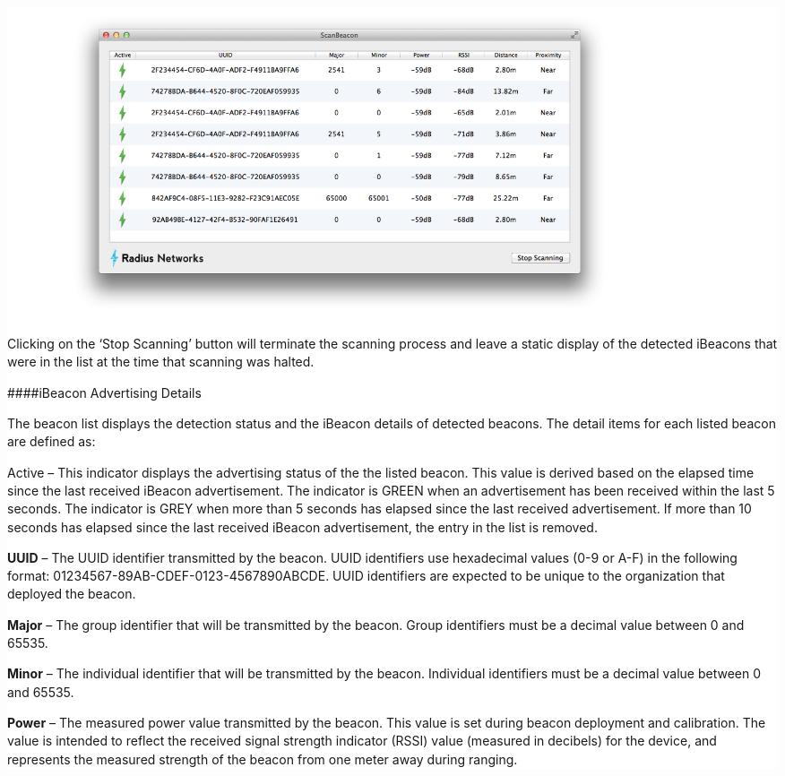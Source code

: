 <img style="width: 70%; margin: 5px 0 5px 70px;" src="/img/scanbeacon-window.png">

Clicking on the ‘Stop Scanning’ button will terminate the scanning process and leave a static display of the detected iBeacons that were in the list at the time that scanning was halted.

####iBeacon Advertising Details

The beacon list displays the detection status and the iBeacon details of detected beacons. The detail items for each listed beacon are defined as:

Active – This indicator displays the advertising status of the the listed beacon. This value is derived based on the elapsed time since the last received iBeacon advertisement. The indicator is GREEN when an advertisement has been received within the last 5 seconds. The indicator is GREY when more than 5 seconds has elapsed since the last received advertisement. If more than 10 seconds has elapsed since the last received iBeacon advertisement, the entry in the list is removed.

<b>UUID</b> – The UUID identifier transmitted by the beacon. UUID identifiers use hexadecimal values (0-9 or A-F) in the following format: 01234567-89AB-CDEF-0123-4567890ABCDE. UUID identifiers are expected to be unique to the organization that deployed the beacon.

<b>Major</b> – The group identifier that will be transmitted by the beacon. Group identifiers must be a decimal value between 0 and 65535.

<b>Minor</b> – The individual identifier that will be transmitted by the beacon. Individual identifiers must be a decimal value between 0 and 65535.

<b>Power</b> – The measured power value transmitted by the beacon. This value is set during beacon deployment and calibration. The value is intended to reflect the received signal strength indicator (RSSI) value (measured in decibels) for the device, and represents the measured strength of the beacon from one meter away during ranging.
